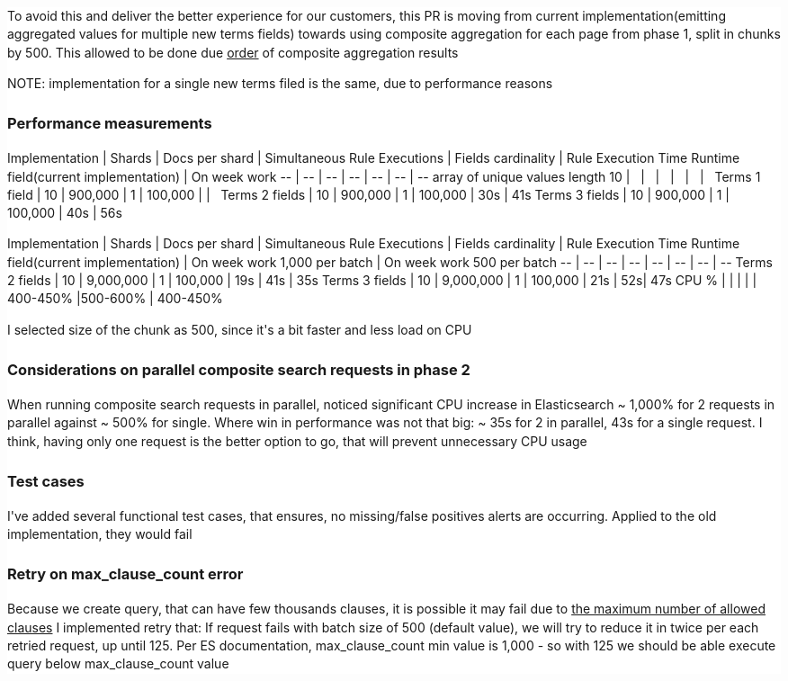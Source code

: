 To avoid this and deliver the better experience for our customers, this
PR is moving from current implementation(emitting aggregated values for
multiple new terms fields) towards using composite aggregation for each
page from phase 1, split in chunks by 500.
This allowed to be done due
[order](https://www.elastic.co/guide/en/elasticsearch/reference/current/search-aggregations-bucket-composite-aggregation.html#_order)
of composite aggregation results

NOTE: implementation for a single new terms filed is the same, due to
performance reasons


### Performance measurements

Implementation | Shards | Docs per shard | Simultaneous Rule Executions
| Fields cardinality | Rule Execution Time Runtime field(current
implementation) | On week work
-- | -- | -- | -- | -- | -- | -- 
array of unique values length 10 |   |   |   |   |   |   
Terms 1 field | 10 | 900,000 | 1 | 100,000 | |   
Terms 2 fields | 10 | 900,000 | 1 | 100,000 | 30s  |  41s
Terms 3 fields | 10 | 900,000 | 1 | 100,000 | 40s | 56s

Implementation | Shards | Docs per shard | Simultaneous Rule Executions
| Fields cardinality | Rule Execution Time Runtime field(current
implementation) | On week work 1,000 per batch | On week work 500 per
batch
-- | -- | -- | -- | -- | -- | -- | --
Terms 2 fields | 10 | 9,000,000 | 1 | 100,000 | 19s | 41s | 35s 
Terms 3 fields | 10 | 9,000,000 | 1 | 100,000 | 21s | 52s| 47s 
CPU % | | | | | 400-450% |500-600% | 400-450%

I selected size of the chunk as 500, since it's a bit faster and less
load on CPU

### Considerations on parallel composite search requests in phase 2

When running composite search requests in parallel, noticed significant
CPU increase in Elasticsearch ~ 1,000% for 2 requests in parallel
against ~ 500% for single.
Where win in performance was not that big: ~ 35s for 2 in parallel, 43s
for a single request. I think, having only one request is the better
option to go, that will prevent unnecessary CPU usage

### Test cases
I've added several functional test cases, that ensures, no missing/false
positives alerts are occurring. Applied to the old implementation, they
would fail

### Retry on max_clause_count error
Because we create query, that can have few thousands clauses, it is
possible it may fail due to [the maximum number of allowed
clauses](https://www.elastic.co/guide/en/elasticsearch/reference/current/search-settings.html)
I implemented retry that: If request fails with batch size of 500
(default value), we will try to reduce it in twice per each retried
request, up until 125. Per ES documentation, max_clause_count min value
is 1,000 - so with 125 we should be able execute query below
max_clause_count value
